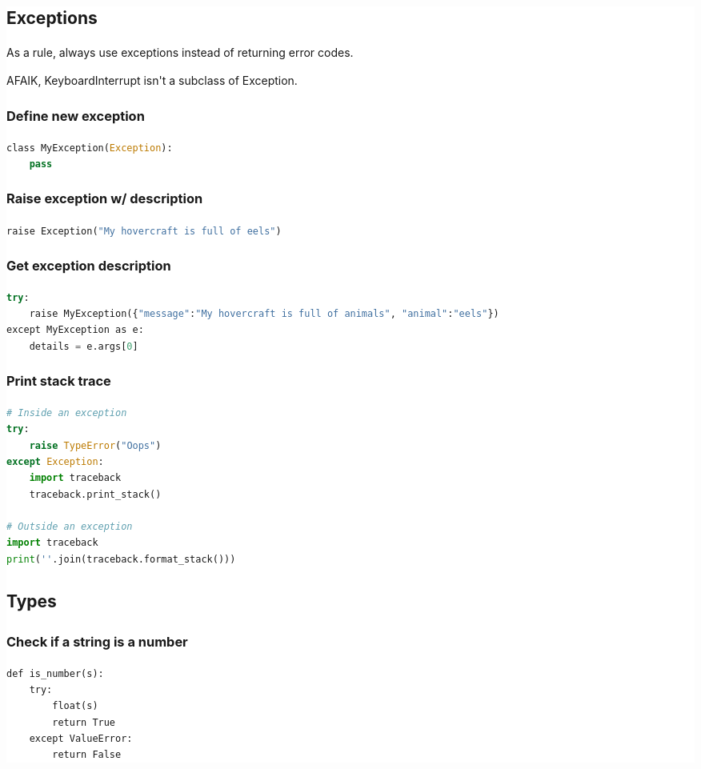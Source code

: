 

Exceptions
----------

As a rule, always use exceptions instead of returning error codes.

AFAIK, KeyboardInterrupt isn't a subclass of Exception.


### Define new exception

```python
class MyException(Exception):
    pass
```

### Raise exception w/ description

```python
raise Exception("My hovercraft is full of eels")
```

### Get exception description

```python
try:
    raise MyException({"message":"My hovercraft is full of animals", "animal":"eels"})
except MyException as e:
    details = e.args[0]
```

### Print stack trace

```python
# Inside an exception
try:
    raise TypeError("Oops")
except Exception:
    import traceback
    traceback.print_stack()

# Outside an exception
import traceback
print(''.join(traceback.format_stack()))
```


Types
-----

### Check if a string is a number

```python
def is_number(s):
    try:
        float(s)
        return True
    except ValueError:
        return False
```
